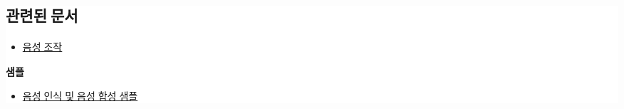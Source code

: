 ## <a name="related-articles"></a>관련된 문서

* [음성 조작](speech-interactions.md)

**샘플**

* [음성 인식 및 음성 합성 샘플](https://github.com/Microsoft/Windows-universal-samples/tree/master/Samples/SpeechRecognitionAndSynthesis)
